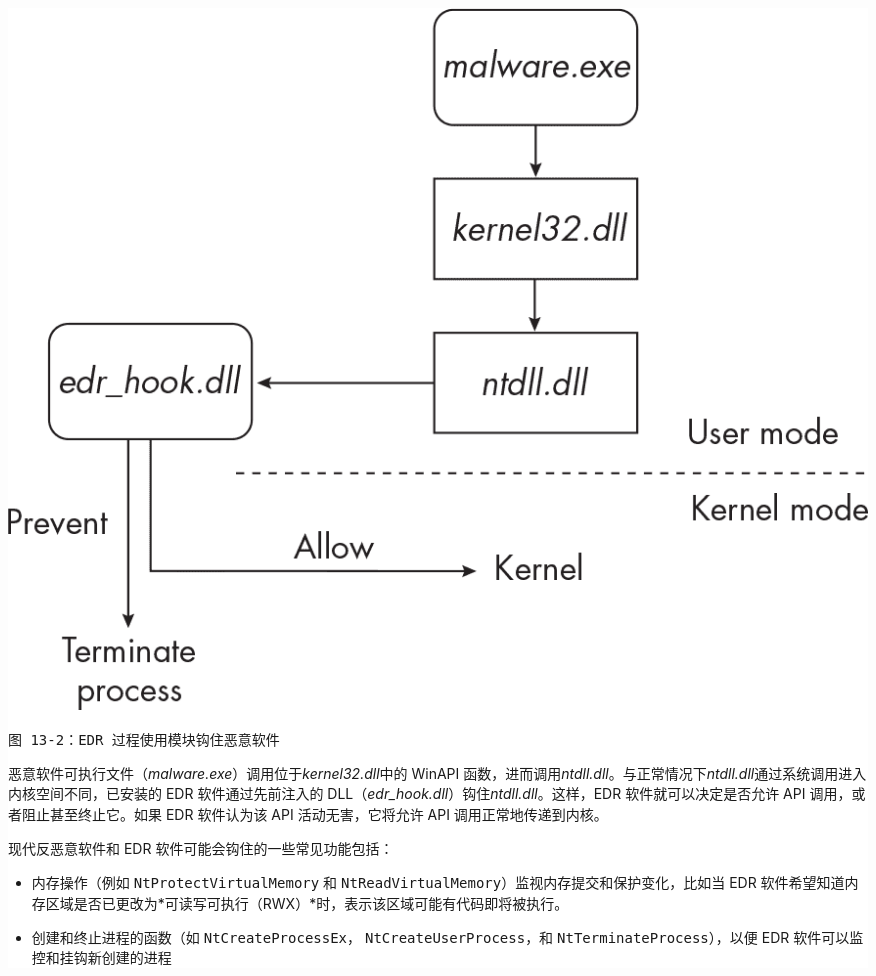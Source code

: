 ![](img/fig13-2.jpg)

<samp class="SANS_Futura_Std_Book_Oblique_I_11">图 13-2：EDR 过程使用模块钩住恶意软件</samp>

恶意软件可执行文件（*malware.exe*）调用位于*kernel32.dll*中的 WinAPI 函数，进而调用*ntdll.dll*。与正常情况下*ntdll.dll*通过系统调用进入内核空间不同，已安装的 EDR 软件通过先前注入的 DLL（*edr_hook.dll*）钩住*ntdll.dll*。这样，EDR 软件就可以决定是否允许 API 调用，或者阻止甚至终止它。如果 EDR 软件认为该 API 活动无害，它将允许 API 调用正常地传递到内核。

现代反恶意软件和 EDR 软件可能会钩住的一些常见功能包括：

+   内存操作（例如 <samp class="SANS_TheSansMonoCd_W5Regular_11">NtProtectVirtualMemory</samp> 和 <samp class="SANS_TheSansMonoCd_W5Regular_11">NtReadVirtualMemory</samp>）监视内存提交和保护变化，比如当 EDR 软件希望知道内存区域是否已更改为*可读写可执行（RWX）*时，表示该区域可能有代码即将被执行。

+   创建和终止进程的函数（如 <samp class="SANS_TheSansMonoCd_W5Regular_11">NtCreateProcessEx</samp>， <samp class="SANS_TheSansMonoCd_W5Regular_11">NtCreateUserProcess</samp>，和 <samp class="SANS_TheSansMonoCd_W5Regular_11">NtTerminateProcess</samp>），以便 EDR 软件可以监控和挂钩新创建的进程
